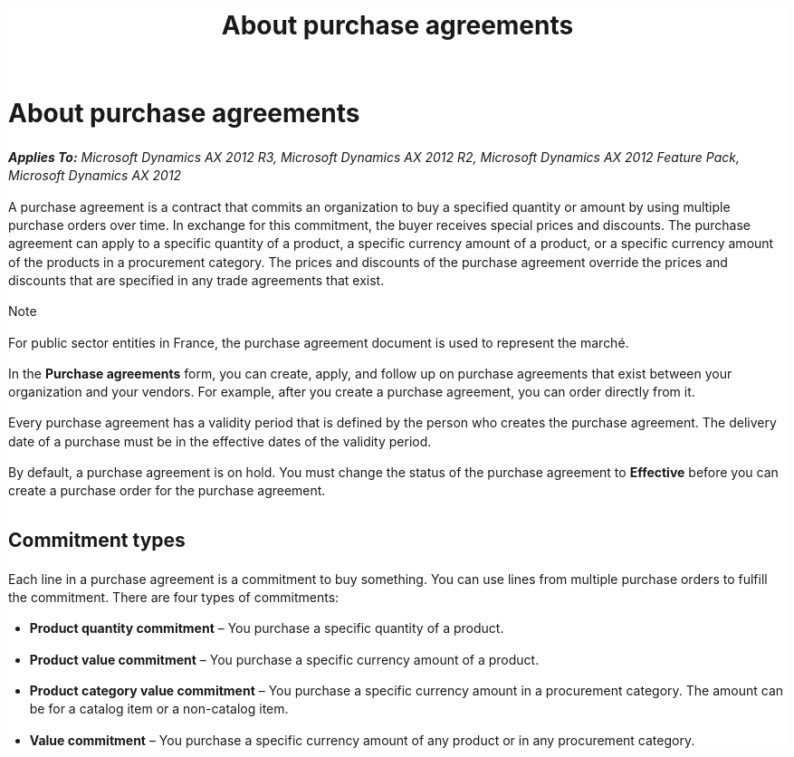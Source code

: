 ﻿---
title: About purchase agreements
TOCTitle: About purchase agreements
ms:assetid: 647d630a-06bb-4116-b86f-a79b992e5df8
ms:mtpsurl: https://technet.microsoft.com/en-us/library/Aa571142(v=AX.60)
ms:contentKeyID: 44080987
ms.date: 04/18/2014
mtps_version: v=AX.60
f1_keywords:
- purchase agreement
- purchase agreements
---

# About purchase agreements 


_**Applies To:** Microsoft Dynamics AX 2012 R3, Microsoft Dynamics AX 2012 R2, Microsoft Dynamics AX 2012 Feature Pack, Microsoft Dynamics AX 2012_

A purchase agreement is a contract that commits an organization to buy a specified quantity or amount by using multiple purchase orders over time. In exchange for this commitment, the buyer receives special prices and discounts. The purchase agreement can apply to a specific quantity of a product, a specific currency amount of a product, or a specific currency amount of the products in a procurement category. The prices and discounts of the purchase agreement override the prices and discounts that are specified in any trade agreements that exist.


> [!NOTE]
> <P>For public sector entities in France, the purchase agreement document is used to represent the marché.</P>



In the **Purchase agreements** form, you can create, apply, and follow up on purchase agreements that exist between your organization and your vendors. For example, after you create a purchase agreement, you can order directly from it.

Every purchase agreement has a validity period that is defined by the person who creates the purchase agreement. The delivery date of a purchase must be in the effective dates of the validity period.

By default, a purchase agreement is on hold. You must change the status of the purchase agreement to **Effective** before you can create a purchase order for the purchase agreement.

## Commitment types

Each line in a purchase agreement is a commitment to buy something. You can use lines from multiple purchase orders to fulfill the commitment. There are four types of commitments:

  - **Product quantity commitment** – You purchase a specific quantity of a product.

  - **Product value commitment** – You purchase a specific currency amount of a product.

  - **Product category value commitment** – You purchase a specific currency amount in a procurement category. The amount can be for a catalog item or a non-catalog item.

  - **Value commitment** – You purchase a specific currency amount of any product or in any procurement category.
